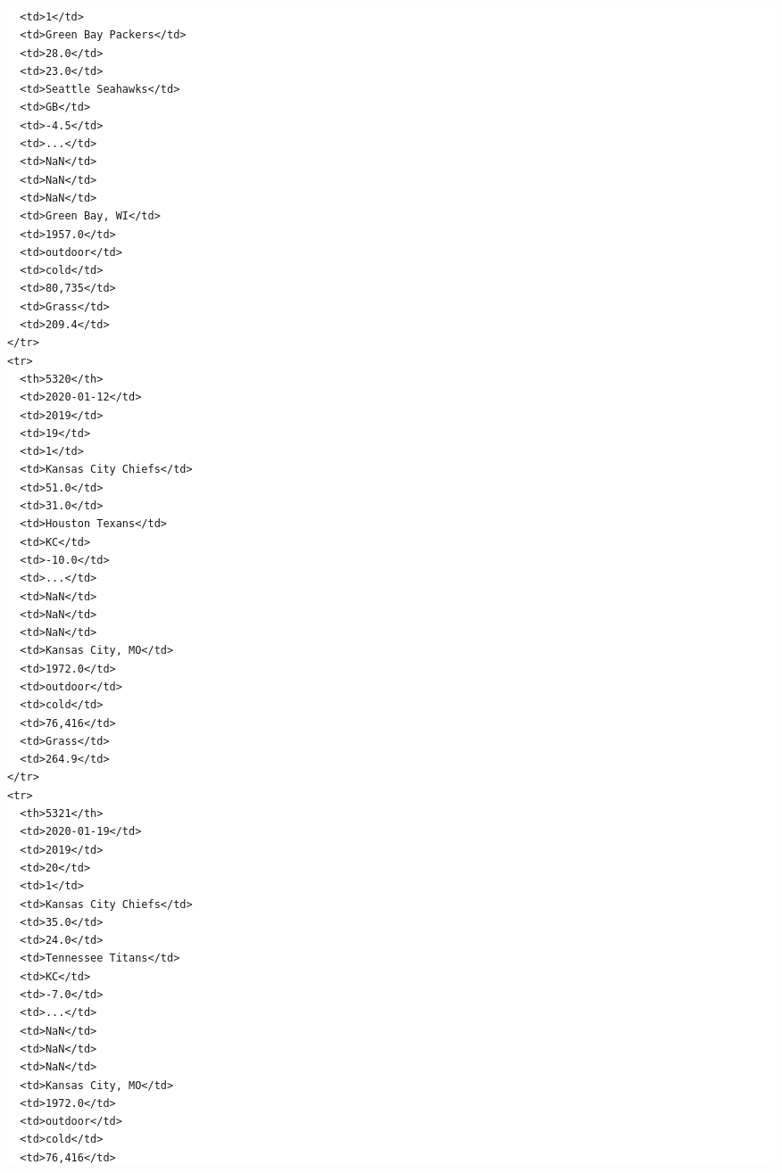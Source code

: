       <td>1</td>
      <td>Green Bay Packers</td>
      <td>28.0</td>
      <td>23.0</td>
      <td>Seattle Seahawks</td>
      <td>GB</td>
      <td>-4.5</td>
      <td>...</td>
      <td>NaN</td>
      <td>NaN</td>
      <td>NaN</td>
      <td>Green Bay, WI</td>
      <td>1957.0</td>
      <td>outdoor</td>
      <td>cold</td>
      <td>80,735</td>
      <td>Grass</td>
      <td>209.4</td>
    </tr>
    <tr>
      <th>5320</th>
      <td>2020-01-12</td>
      <td>2019</td>
      <td>19</td>
      <td>1</td>
      <td>Kansas City Chiefs</td>
      <td>51.0</td>
      <td>31.0</td>
      <td>Houston Texans</td>
      <td>KC</td>
      <td>-10.0</td>
      <td>...</td>
      <td>NaN</td>
      <td>NaN</td>
      <td>NaN</td>
      <td>Kansas City, MO</td>
      <td>1972.0</td>
      <td>outdoor</td>
      <td>cold</td>
      <td>76,416</td>
      <td>Grass</td>
      <td>264.9</td>
    </tr>
    <tr>
      <th>5321</th>
      <td>2020-01-19</td>
      <td>2019</td>
      <td>20</td>
      <td>1</td>
      <td>Kansas City Chiefs</td>
      <td>35.0</td>
      <td>24.0</td>
      <td>Tennessee Titans</td>
      <td>KC</td>
      <td>-7.0</td>
      <td>...</td>
      <td>NaN</td>
      <td>NaN</td>
      <td>NaN</td>
      <td>Kansas City, MO</td>
      <td>1972.0</td>
      <td>outdoor</td>
      <td>cold</td>
      <td>76,416</td>